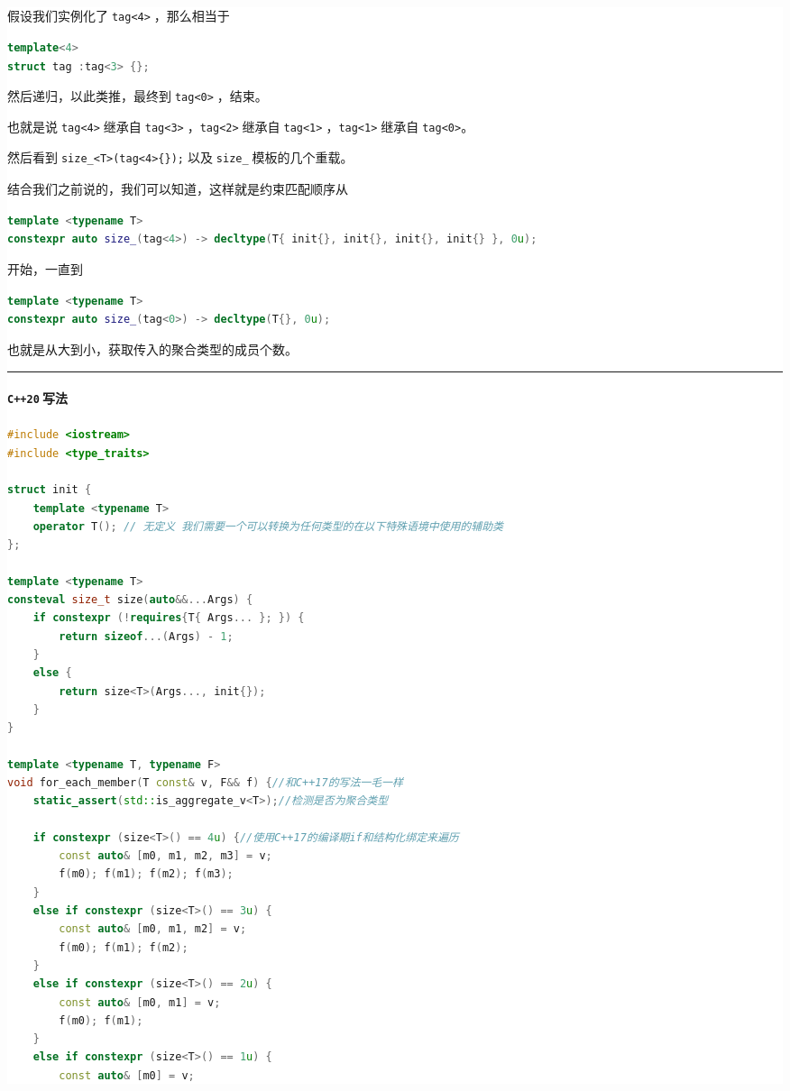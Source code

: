 假设我们实例化了 `tag<4>` ，那么相当于

```cpp
template<4>
struct tag :tag<3> {};
```

然后递归，以此类推，最终到 `tag<0>` ，结束。

也就是说 `tag<4>` 继承自 `tag<3>` ，`tag<2>` 继承自 `tag<1>` ，`tag<1>` 继承自 `tag<0>`。

然后看到 `size_<T>(tag<4>{});` 以及 `size_` 模板的几个重载。

结合我们之前说的，我们可以知道，这样就是约束匹配顺序从

```cpp
template <typename T>
constexpr auto size_(tag<4>) -> decltype(T{ init{}, init{}, init{}, init{} }, 0u);
```

开始，一直到

```cpp
template <typename T>
constexpr auto size_(tag<0>) -> decltype(T{}, 0u);
```

也就是从大到小，获取传入的聚合类型的成员个数。

---

#### `C++20` 写法

```cpp
#include <iostream>
#include <type_traits>

struct init {
    template <typename T>
    operator T(); // 无定义 我们需要一个可以转换为任何类型的在以下特殊语境中使用的辅助类
};

template <typename T>
consteval size_t size(auto&&...Args) {
    if constexpr (!requires{T{ Args... }; }) {
        return sizeof...(Args) - 1;
    }
    else {
        return size<T>(Args..., init{});
    }
}

template <typename T, typename F>
void for_each_member(T const& v, F&& f) {//和C++17的写法一毛一样
    static_assert(std::is_aggregate_v<T>);//检测是否为聚合类型

    if constexpr (size<T>() == 4u) {//使用C++17的编译期if和结构化绑定来遍历
        const auto& [m0, m1, m2, m3] = v;
        f(m0); f(m1); f(m2); f(m3);
    }
    else if constexpr (size<T>() == 3u) {
        const auto& [m0, m1, m2] = v;
        f(m0); f(m1); f(m2);
    }
    else if constexpr (size<T>() == 2u) {
        const auto& [m0, m1] = v;
        f(m0); f(m1);
    }
    else if constexpr (size<T>() == 1u) {
        const auto& [m0] = v;
```
